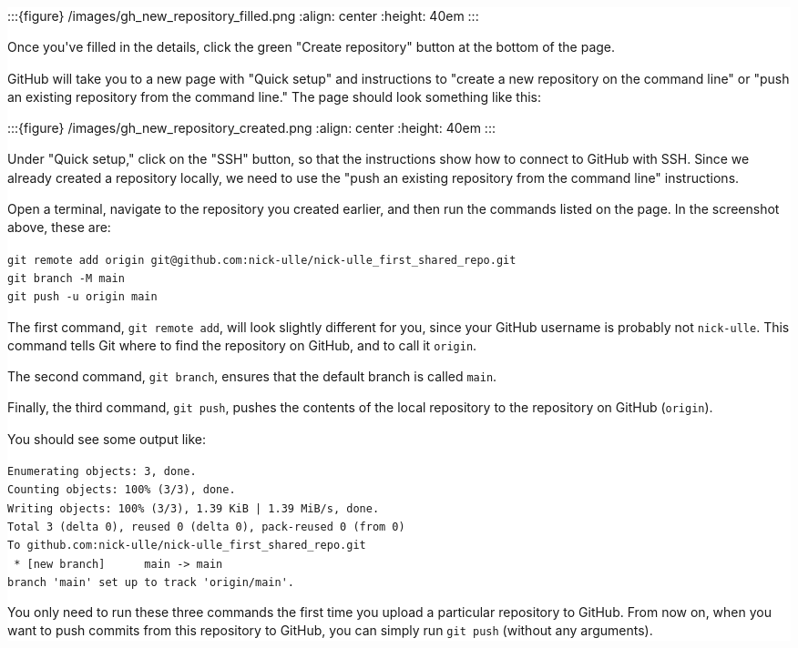 :::{figure} /images/gh_new_repository_filled.png
:align: center
:height: 40em
:::

Once you've filled in the details, click the green "Create repository" button
at the bottom of the page.

GitHub will take you to a new page with "Quick setup" and instructions to
"create a new repository on the command line" or "push an existing repository
from the command line." The page should look something like this:

:::{figure} /images/gh_new_repository_created.png
:align: center
:height: 40em
:::

Under "Quick setup," click on the "SSH" button, so that the instructions show
how to connect to GitHub with SSH. Since we already created a repository
locally, we need to use the "push an existing repository from the command line"
instructions.

Open a terminal, navigate to the repository you created earlier, and then run
the commands listed on the page. In the screenshot above, these are:

```none
git remote add origin git@github.com:nick-ulle/nick-ulle_first_shared_repo.git
git branch -M main
git push -u origin main
```

The first command, `git remote add`, will look slightly different for you,
since your GitHub username is probably not `nick-ulle`. This command tells Git
where to find the repository on GitHub, and to call it `origin`.

The second command, `git branch`, ensures that the default branch is called
`main`.

Finally, the third command, `git push`, pushes the contents of the local
repository to the repository on GitHub (`origin`).

You should see some output like:

```none
Enumerating objects: 3, done.
Counting objects: 100% (3/3), done.
Writing objects: 100% (3/3), 1.39 KiB | 1.39 MiB/s, done.
Total 3 (delta 0), reused 0 (delta 0), pack-reused 0 (from 0)
To github.com:nick-ulle/nick-ulle_first_shared_repo.git
 * [new branch]      main -> main
branch 'main' set up to track 'origin/main'.
```

You only need to run these three commands the first time you upload a
particular repository to GitHub. From now on, when you want to push commits
from this repository to GitHub, you can simply run `git push` (without any
arguments).


[GitHub]: https://github.com/
[GitLab]: https://about.gitlab.com/
[BitBucket]: https://bitbucket.org/
[gh-desktop]: https://desktop.github.com/
[gh-ssh]: https://docs.github.com/en/github/authenticating-to-github/connecting-to-github-with-ssh
[gh-check]: https://docs.github.com/en/authentication/connecting-to-github-with-ssh/checking-for-existing-ssh-keys
[gh-generate]: https://docs.github.com/en/authentication/connecting-to-github-with-ssh/generating-a-new-ssh-key-and-adding-it-to-the-ssh-agent
[gh-add]: https://docs.github.com/en/authentication/connecting-to-github-with-ssh/adding-a-new-ssh-key-to-your-github-account
[gh-test]: https://docs.github.com/en/authentication/connecting-to-github-with-ssh/testing-your-ssh-connection
[Markdown]: https://guides.github.com/features/mastering-markdown/
[dl-readme]: https://ucdavisdatalab.github.io/workshop_how-to-data-documentation/
[pg]: https://git-scm.com/book/en/v2